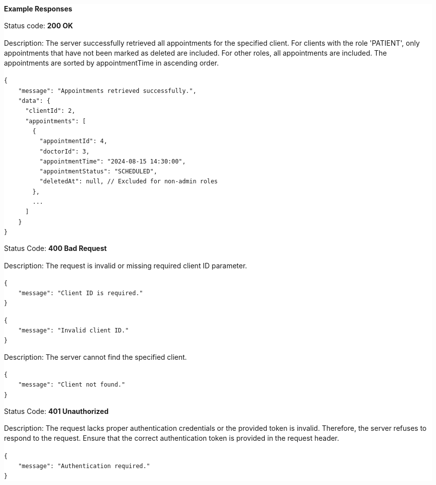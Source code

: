 **Example Responses**

Status code: **200 OK**

Description: The server successfully retrieved all appointments for the specified client. For clients with the role 'PATIENT', only appointments that have not been marked as deleted are included. For other roles, all appointments are included. The appointments are sorted by appointmentTime in ascending order.

```
{
    "message": "Appointments retrieved successfully.",
    "data": {
      "clientId": 2,
      "appointments": [
        {
          "appointmentId": 4,
          "doctorId": 3,
          "appointmentTime": "2024-08-15 14:30:00",
          "appointmentStatus": "SCHEDULED",
          "deletedAt": null, // Excluded for non-admin roles
        },
        ...
      ]
    }
}
```

Status Code: **400 Bad Request**

Description: The request is invalid or missing required client ID parameter.

```
{ 
    "message": "Client ID is required."
}
```
```
{
    "message": "Invalid client ID."
}
```

Description: The server cannot find the specified client.

```
{
    "message": "Client not found."
}
```

Status Code: **401 Unauthorized**

Description: The request lacks proper authentication credentials or the provided
token is invalid. Therefore, the server refuses to respond to the request.
Ensure that the correct authentication token is provided in the request header.

```
{
    "message": "Authentication required."
}
```
